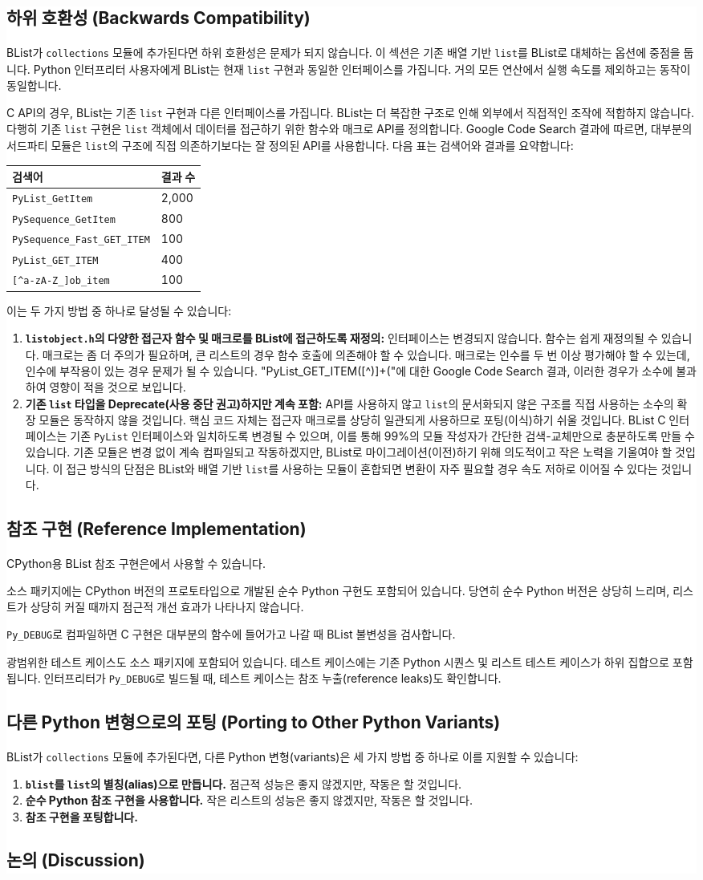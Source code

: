 ## 하위 호환성 (Backwards Compatibility)

BList가 `collections` 모듈에 추가된다면 하위 호환성은 문제가 되지 않습니다. 이 섹션은 기존 배열 기반 `list`를 BList로 대체하는 옵션에 중점을 둡니다. Python 인터프리터 사용자에게 BList는 현재 `list` 구현과 동일한 인터페이스를 가집니다. 거의 모든 연산에서 실행 속도를 제외하고는 동작이 동일합니다.

C API의 경우, BList는 기존 `list` 구현과 다른 인터페이스를 가집니다. BList는 더 복잡한 구조로 인해 외부에서 직접적인 조작에 적합하지 않습니다. 다행히 기존 `list` 구현은 `list` 객체에서 데이터를 접근하기 위한 함수와 매크로 API를 정의합니다. Google Code Search 결과에 따르면, 대부분의 서드파티 모듈은 `list`의 구조에 직접 의존하기보다는 잘 정의된 API를 사용합니다. 다음 표는 검색어와 결과를 요약합니다:

| 검색어                  | 결과 수  |
| :---------------------- | :------- |
| `PyList_GetItem`        | 2,000    |
| `PySequence_GetItem`    | 800      |
| `PySequence_Fast_GET_ITEM` | 100      |
| `PyList_GET_ITEM`       | 400      |
| `[^a-zA-Z_]ob_item`     | 100      |

이는 두 가지 방법 중 하나로 달성될 수 있습니다:

1.  **`listobject.h`의 다양한 접근자 함수 및 매크로를 BList에 접근하도록 재정의:** 인터페이스는 변경되지 않습니다. 함수는 쉽게 재정의될 수 있습니다. 매크로는 좀 더 주의가 필요하며, 큰 리스트의 경우 함수 호출에 의존해야 할 수 있습니다. 매크로는 인수를 두 번 이상 평가해야 할 수 있는데, 인수에 부작용이 있는 경우 문제가 될 수 있습니다. "PyList_GET_ITEM([^)]+("에 대한 Google Code Search 결과, 이러한 경우가 소수에 불과하여 영향이 적을 것으로 보입니다.
2.  **기존 `list` 타입을 Deprecate(사용 중단 권고)하지만 계속 포함:** API를 사용하지 않고 `list`의 문서화되지 않은 구조를 직접 사용하는 소수의 확장 모듈은 동작하지 않을 것입니다. 핵심 코드 자체는 접근자 매크로를 상당히 일관되게 사용하므로 포팅(이식)하기 쉬울 것입니다. BList C 인터페이스는 기존 `PyList` 인터페이스와 일치하도록 변경될 수 있으며, 이를 통해 99%의 모듈 작성자가 간단한 검색-교체만으로 충분하도록 만들 수 있습니다. 기존 모듈은 변경 없이 계속 컴파일되고 작동하겠지만, BList로 마이그레이션(이전)하기 위해 의도적이고 작은 노력을 기울여야 할 것입니다. 이 접근 방식의 단점은 BList와 배열 기반 `list`를 사용하는 모듈이 혼합되면 변환이 자주 필요할 경우 속도 저하로 이어질 수 있다는 것입니다.

## 참조 구현 (Reference Implementation)

CPython용 BList 참조 구현은에서 사용할 수 있습니다.

소스 패키지에는 CPython 버전의 프로토타입으로 개발된 순수 Python 구현도 포함되어 있습니다. 당연히 순수 Python 버전은 상당히 느리며, 리스트가 상당히 커질 때까지 점근적 개선 효과가 나타나지 않습니다.

`Py_DEBUG`로 컴파일하면 C 구현은 대부분의 함수에 들어가고 나갈 때 BList 불변성을 검사합니다.

광범위한 테스트 케이스도 소스 패키지에 포함되어 있습니다. 테스트 케이스에는 기존 Python 시퀀스 및 리스트 테스트 케이스가 하위 집합으로 포함됩니다. 인터프리터가 `Py_DEBUG`로 빌드될 때, 테스트 케이스는 참조 누출(reference leaks)도 확인합니다.

## 다른 Python 변형으로의 포팅 (Porting to Other Python Variants)

BList가 `collections` 모듈에 추가된다면, 다른 Python 변형(variants)은 세 가지 방법 중 하나로 이를 지원할 수 있습니다:

1.  **`blist`를 `list`의 별칭(alias)으로 만듭니다.** 점근적 성능은 좋지 않겠지만, 작동은 할 것입니다.
2.  **순수 Python 참조 구현을 사용합니다.** 작은 리스트의 성능은 좋지 않겠지만, 작동은 할 것입니다.
3.  **참조 구현을 포팅합니다.**

## 논의 (Discussion)
